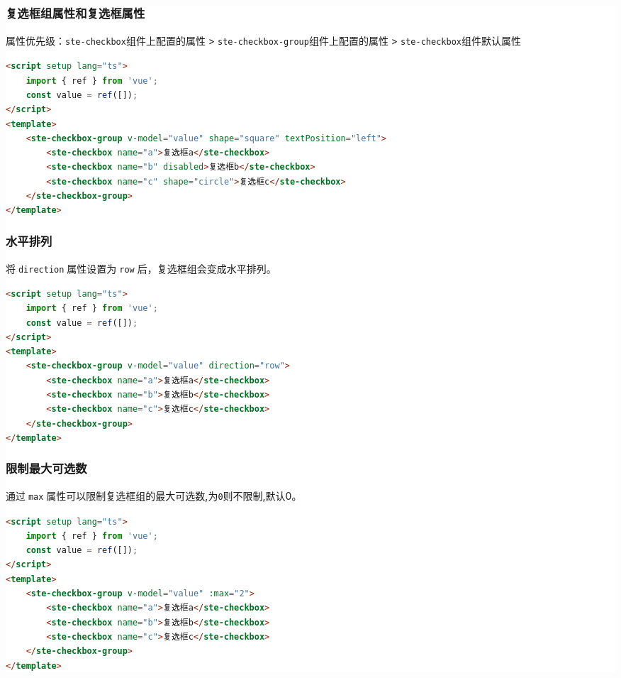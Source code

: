 ### 复选框组属性和复选框属性

属性优先级：`ste-checkbox`组件上配置的属性 > `ste-checkbox-group`组件上配置的属性 > `ste-checkbox`组件默认属性

```html
<script setup lang="ts">
    import { ref } from 'vue';
    const value = ref([]);
</script>
<template>
    <ste-checkbox-group v-model="value" shape="square" textPosition="left">
        <ste-checkbox name="a">复选框a</ste-checkbox>
        <ste-checkbox name="b" disabled>复选框b</ste-checkbox>
        <ste-checkbox name="c" shape="circle">复选框c</ste-checkbox>
    </ste-checkbox-group>
</template>
```

### 水平排列

将 `direction` 属性设置为 `row` 后，复选框组会变成水平排列。

```html
<script setup lang="ts">
    import { ref } from 'vue';
    const value = ref([]);
</script>
<template>
    <ste-checkbox-group v-model="value" direction="row">
        <ste-checkbox name="a">复选框a</ste-checkbox>
        <ste-checkbox name="b">复选框b</ste-checkbox>
        <ste-checkbox name="c">复选框c</ste-checkbox>
    </ste-checkbox-group>
</template>
```

### 限制最大可选数

通过 `max` 属性可以限制复选框组的最大可选数,为`0`则不限制,默认0。

```html
<script setup lang="ts">
    import { ref } from 'vue';
    const value = ref([]);
</script>
<template>
    <ste-checkbox-group v-model="value" :max="2">
        <ste-checkbox name="a">复选框a</ste-checkbox>
        <ste-checkbox name="b">复选框b</ste-checkbox>
        <ste-checkbox name="c">复选框c</ste-checkbox>
    </ste-checkbox-group>
</template>
```

